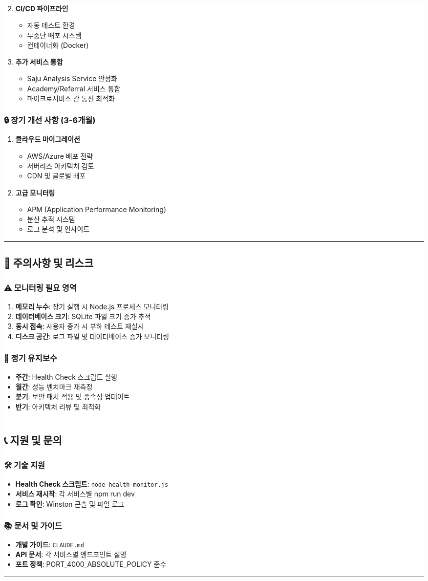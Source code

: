 2. **CI/CD 파이프라인**
   - 자동 테스트 환경
   - 무중단 배포 시스템
   - 컨테이너화 (Docker)

3. **추가 서비스 통합**
   - Saju Analysis Service 안정화
   - Academy/Referral 서비스 통합
   - 마이크로서비스 간 통신 최적화

### 🔒 장기 개선 사항 (3-6개월)
1. **클라우드 마이그레이션**
   - AWS/Azure 배포 전략
   - 서버리스 아키텍처 검토
   - CDN 및 글로벌 배포

2. **고급 모니터링**
   - APM (Application Performance Monitoring)
   - 분산 추적 시스템
   - 로그 분석 및 인사이트

---

## 🚨 주의사항 및 리스크

### ⚠️ 모니터링 필요 영역
1. **메모리 누수**: 장기 실행 시 Node.js 프로세스 모니터링
2. **데이터베이스 크기**: SQLite 파일 크기 증가 추적
3. **동시 접속**: 사용자 증가 시 부하 테스트 재실시
4. **디스크 공간**: 로그 파일 및 데이터베이스 증가 모니터링

### 🔧 정기 유지보수
- **주간**: Health Check 스크립트 실행
- **월간**: 성능 벤치마크 재측정
- **분기**: 보안 패치 적용 및 종속성 업데이트
- **반기**: 아키텍처 리뷰 및 최적화

---

## 📞 지원 및 문의

### 🛠️ 기술 지원
- **Health Check 스크립트**: `node health-monitor.js`
- **서비스 재시작**: 각 서비스별 npm run dev
- **로그 확인**: Winston 콘솔 및 파일 로그

### 📚 문서 및 가이드
- **개발 가이드**: `CLAUDE.md`
- **API 문서**: 각 서비스별 엔드포인트 설명
- **포트 정책**: PORT_4000_ABSOLUTE_POLICY 준수

---